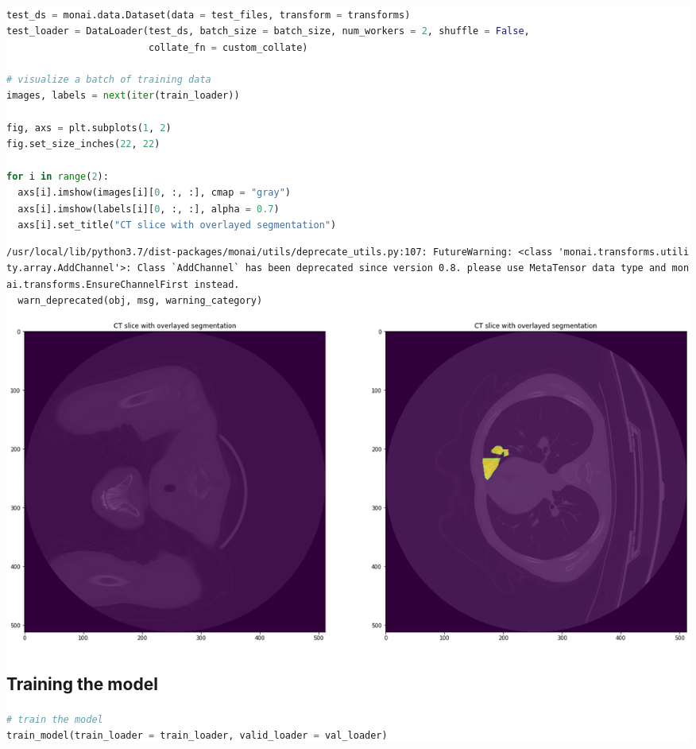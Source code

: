 ```python
test_ds = monai.data.Dataset(data = test_files, transform = transforms)
test_loader = DataLoader(test_ds, batch_size = batch_size, num_workers = 2, shuffle = False, 
                         collate_fn = custom_collate)    

# visualize a batch of training data
images, labels = next(iter(train_loader))

fig, axs = plt.subplots(1, 2)
fig.set_size_inches(22, 22)

for i in range(2):
  axs[i].imshow(images[i][0, :, :], cmap = "gray")
  axs[i].imshow(labels[i][0, :, :], alpha = 0.7)
  axs[i].set_title("CT slice with overlayed segmentation")
```

    /usr/local/lib/python3.7/dist-packages/monai/utils/deprecate_utils.py:107: FutureWarning: <class 'monai.transforms.utility.array.AddChannel'>: Class `AddChannel` has been deprecated since version 0.8. please use MetaTensor data type and monai.transforms.EnsureChannelFirst instead.
      warn_deprecated(obj, msg, warning_category)



    
![png](covid_segmentation_files/covid_segmentation_10_1.png)
    


## Training the model


```python
# train the model
train_model(train_loader = train_loader, valid_loader = val_loader)
```
